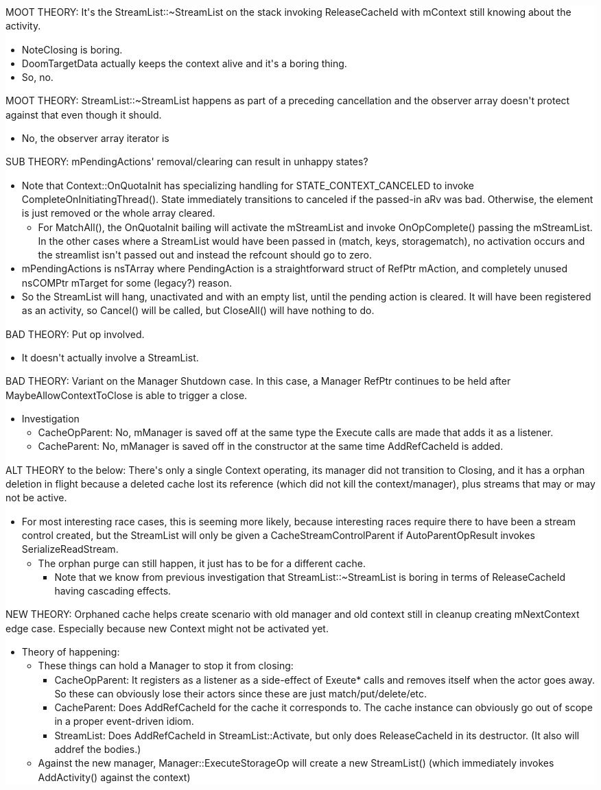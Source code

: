 MOOT THEORY: It's the StreamList::~StreamList on the stack invoking
ReleaseCacheId with mContext still knowing about the activity.
* NoteClosing is boring.
* DoomTargetData actually keeps the context alive and it's a boring thing.
* So, no.

MOOT THEORY: StreamList::~StreamList happens as part of a preceding cancellation
and the observer array doesn't protect against that even though it should.
* No, the observer array iterator is

SUB THEORY: mPendingActions' removal/clearing can result in unhappy states?
* Note that Context::OnQuotaInit has specializing handling for
  STATE_CONTEXT_CANCELED to invoke CompleteOnInitiatingThread().  State
  immediately transitions to canceled if the passed-in aRv was bad.  Otherwise,
  the element is just removed or the whole array cleared.
  * For MatchAll(), the OnQuotaInit bailing will activate the mStreamList and
    invoke OnOpComplete() passing the mStreamList.  In the other cases where
    a StreamList would have been passed in (match, keys, storagematch), no
    activation occurs and the streamlist isn't passed out and instead the
    refcount should go to zero.
* mPendingActions is nsTArray<PendingAction> where PendingAction is a
  straightforward struct of RefPtr<Action> mAction, and completely unused
  nsCOMPtr<nsIEventTarget> mTarget for some (legacy?) reason.
* So the StreamList will hang, unactivated and with an empty list, until the
  pending action is cleared.  It will have been registered as an activity, so
  Cancel() will be called, but CloseAll() will have nothing to do.

BAD THEORY: Put op involved.
* It doesn't actually involve a StreamList.

BAD THEORY: Variant on the Manager Shutdown case.  In this case, a Manager
RefPtr continues to be held after MaybeAllowContextToClose is able to trigger
a close.
* Investigation
  * CacheOpParent: No, mManager is saved off at the same type the Execute calls
    are made that adds it as a listener.
  * CacheParent: No, mManager is saved off in the constructor at the same time
    AddRefCacheId is added.


ALT THEORY to the below: There's only a single Context operating, its manager
did not transition to Closing, and it has a orphan deletion in flight because
a deleted cache lost its reference (which did not kill the context/manager),
plus streams that may or may not be active.
* For most interesting race cases, this is seeming more likely, because
  interesting races require there to have been a stream control created, but
  the StreamList will only be given a CacheStreamControlParent if
  AutoParentOpResult invokes SerializeReadStream.
  * The orphan purge can still happen, it just has to be for a different cache.
    * Note that we know from previous investigation that StreamList::~StreamList
      is boring in terms of ReleaseCacheId having cascading effects.

NEW THEORY: Orphaned cache helps create scenario with old manager and old
context still in cleanup creating mNextContext edge case.  Especially because
new Context might not be activated yet.
* Theory of happening:
  * These things can hold a Manager to stop it from closing:
    * CacheOpParent: It registers as a listener as a side-effect of Exeute*
      calls and removes itself when the actor goes away.  So these can obviously
      lose their actors since these are just match/put/delete/etc.
    * CacheParent: Does AddRefCacheId for the cache it corresponds to.  The
      cache instance can obviously go out of scope in a proper event-driven
      idiom.
    * StreamList: Does AddRefCacheId in StreamList::Activate, but only does
      ReleaseCacheId in its destructor.  (It also will addref the bodies.)
  * Against the new manager, Manager::ExecuteStorageOp will create a new
    StreamList() (which immediately invokes AddActivity() against the context)